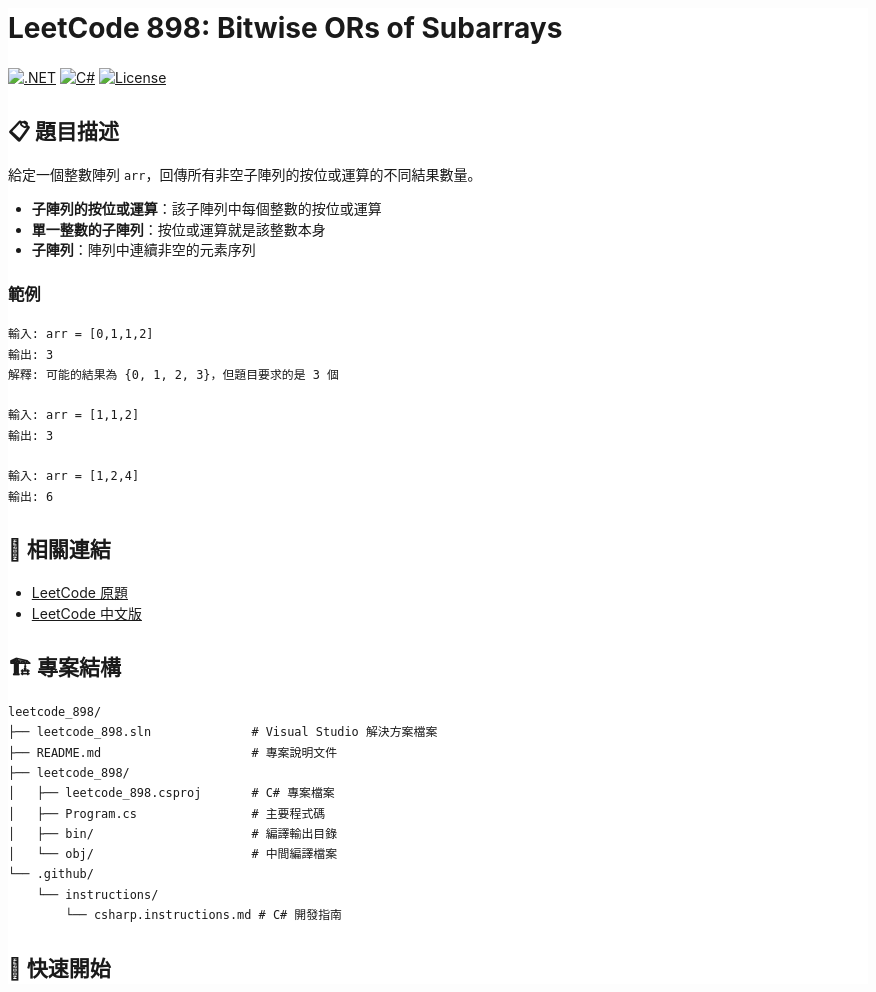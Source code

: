 # LeetCode 898: Bitwise ORs of Subarrays

[![.NET](https://img.shields.io/badge/.NET-8.0-purple.svg)](https://dotnet.microsoft.com/)
[![C#](https://img.shields.io/badge/C%23-13.0-blue.svg)](https://docs.microsoft.com/en-us/dotnet/csharp/)
[![License](https://img.shields.io/badge/license-MIT-green.svg)](LICENSE)

## 📋 題目描述

給定一個整數陣列 `arr`，回傳所有非空子陣列的按位或運算的不同結果數量。

- **子陣列的按位或運算**：該子陣列中每個整數的按位或運算
- **單一整數的子陣列**：按位或運算就是該整數本身
- **子陣列**：陣列中連續非空的元素序列

### 範例

```text
輸入: arr = [0,1,1,2]
輸出: 3
解釋: 可能的結果為 {0, 1, 2, 3}，但題目要求的是 3 個

輸入: arr = [1,1,2]
輸出: 3

輸入: arr = [1,2,4]
輸出: 6
```

## 🔗 相關連結

- [LeetCode 原題](https://leetcode.com/problems/bitwise-ors-of-subarrays/)
- [LeetCode 中文版](https://leetcode.cn/problems/bitwise-ors-of-subarrays/)

## 🏗️ 專案結構

```text
leetcode_898/
├── leetcode_898.sln              # Visual Studio 解決方案檔案
├── README.md                     # 專案說明文件
├── leetcode_898/
│   ├── leetcode_898.csproj       # C# 專案檔案
│   ├── Program.cs                # 主要程式碼
│   ├── bin/                      # 編譯輸出目錄
│   └── obj/                      # 中間編譯檔案
└── .github/
    └── instructions/
        └── csharp.instructions.md # C# 開發指南
```

## 🚀 快速開始
